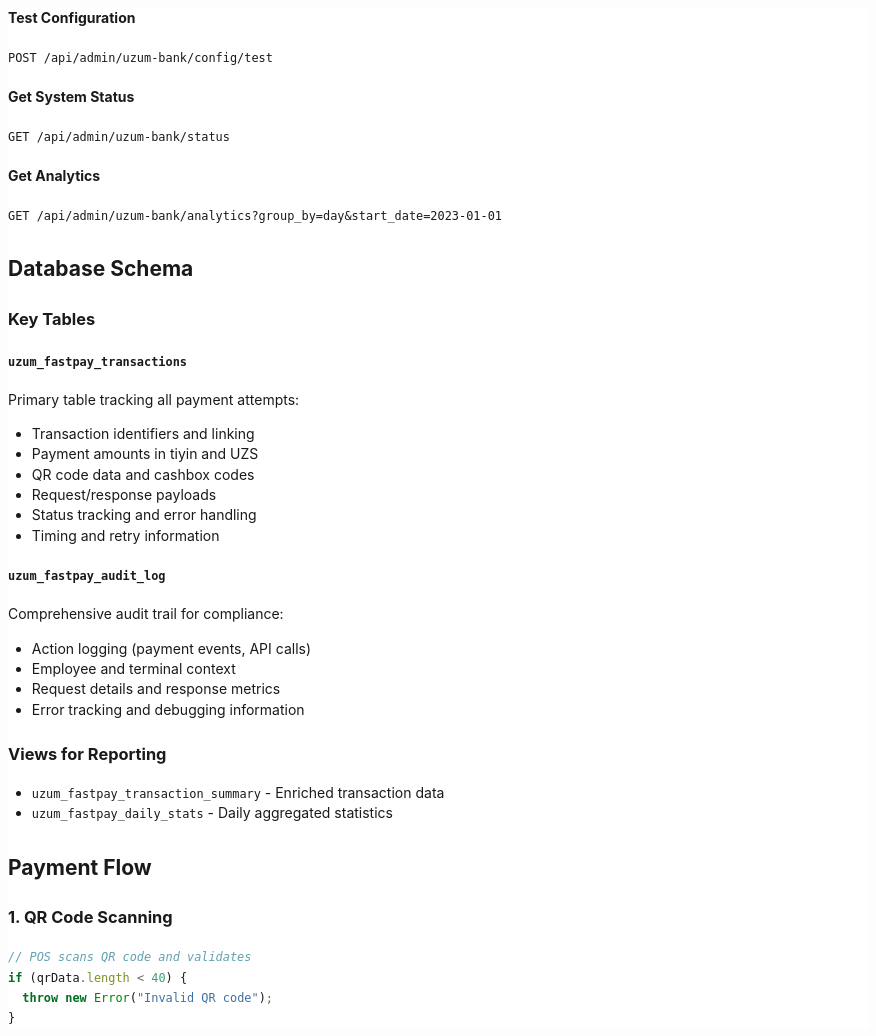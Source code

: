#### Test Configuration

```http
POST /api/admin/uzum-bank/config/test
```

#### Get System Status

```http
GET /api/admin/uzum-bank/status
```

#### Get Analytics

```http
GET /api/admin/uzum-bank/analytics?group_by=day&start_date=2023-01-01
```

## Database Schema

### Key Tables

#### `uzum_fastpay_transactions`

Primary table tracking all payment attempts:

- Transaction identifiers and linking
- Payment amounts in tiyin and UZS
- QR code data and cashbox codes
- Request/response payloads
- Status tracking and error handling
- Timing and retry information

#### `uzum_fastpay_audit_log`

Comprehensive audit trail for compliance:

- Action logging (payment events, API calls)
- Employee and terminal context
- Request details and response metrics
- Error tracking and debugging information

### Views for Reporting

- `uzum_fastpay_transaction_summary` - Enriched transaction data
- `uzum_fastpay_daily_stats` - Daily aggregated statistics

## Payment Flow

### 1. QR Code Scanning

```javascript
// POS scans QR code and validates
if (qrData.length < 40) {
  throw new Error("Invalid QR code");
}
```
